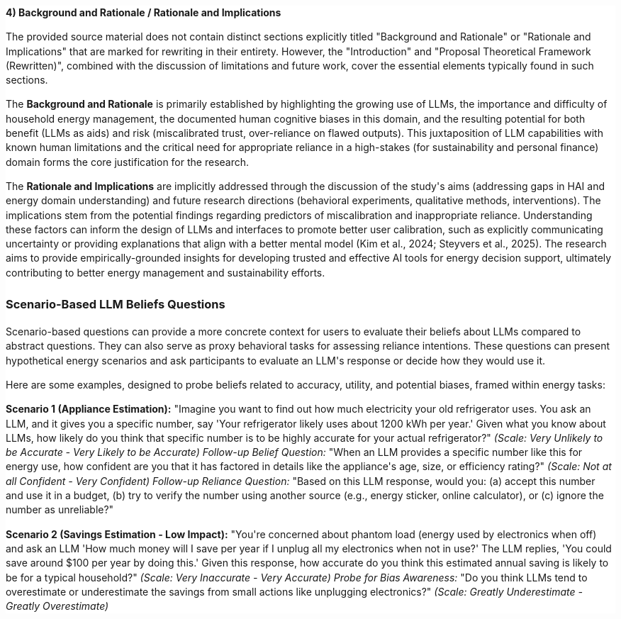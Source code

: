 **4) Background and Rationale / Rationale and Implications**

The provided source material does not contain distinct sections explicitly titled "Background and Rationale" or "Rationale and Implications" that are marked for rewriting in their entirety. However, the "Introduction" and "Proposal Theoretical Framework (Rewritten)", combined with the discussion of limitations and future work, cover the essential elements typically found in such sections.

The **Background and Rationale** is primarily established by highlighting the growing use of LLMs, the importance and difficulty of household energy management, the documented human cognitive biases in this domain, and the resulting potential for both benefit (LLMs as aids) and risk (miscalibrated trust, over-reliance on flawed outputs). This juxtaposition of LLM capabilities with known human limitations and the critical need for appropriate reliance in a high-stakes (for sustainability and personal finance) domain forms the core justification for the research.

The **Rationale and Implications** are implicitly addressed through the discussion of the study's aims (addressing gaps in HAI and energy domain understanding) and future research directions (behavioral experiments, qualitative methods, interventions). The implications stem from the potential findings regarding predictors of miscalibration and inappropriate reliance. Understanding these factors can inform the design of LLMs and interfaces to promote better user calibration, such as explicitly communicating uncertainty or providing explanations that align with a better mental model (Kim et al., 2024; Steyvers et al., 2025). The research aims to provide empirically-grounded insights for developing trusted and effective AI tools for energy decision support, ultimately contributing to better energy management and sustainability efforts.

### Scenario-Based LLM Beliefs Questions

Scenario-based questions can provide a more concrete context for users to evaluate their beliefs about LLMs compared to abstract questions. They can also serve as proxy behavioral tasks for assessing reliance intentions. These questions can present hypothetical energy scenarios and ask participants to evaluate an LLM's response or decide how they would use it.

Here are some examples, designed to probe beliefs related to accuracy, utility, and potential biases, framed within energy tasks:

**Scenario 1 (Appliance Estimation):**
"Imagine you want to find out how much electricity your old refrigerator uses. You ask an LLM, and it gives you a specific number, say 'Your refrigerator likely uses about 1200 kWh per year.' Given what you know about LLMs, how likely do you think that specific number is to be highly accurate for your actual refrigerator?"
*(Scale: Very Unlikely to be Accurate - Very Likely to be Accurate)*
*Follow-up Belief Question:* "When an LLM provides a specific number like this for energy use, how confident are you that it has factored in details like the appliance's age, size, or efficiency rating?"
*(Scale: Not at all Confident - Very Confident)*
*Follow-up Reliance Question:* "Based on this LLM response, would you: (a) accept this number and use it in a budget, (b) try to verify the number using another source (e.g., energy sticker, online calculator), or (c) ignore the number as unreliable?"

**Scenario 2 (Savings Estimation - Low Impact):**
"You're concerned about phantom load (energy used by electronics when off) and ask an LLM 'How much money will I save per year if I unplug all my electronics when not in use?' The LLM replies, 'You could save around $100 per year by doing this.' Given this response, how accurate do you think this estimated annual saving is likely to be for a typical household?"
*(Scale: Very Inaccurate - Very Accurate)*
*Probe for Bias Awareness:* "Do you think LLMs tend to overestimate or underestimate the savings from small actions like unplugging electronics?"
*(Scale: Greatly Underestimate - Greatly Overestimate)*
